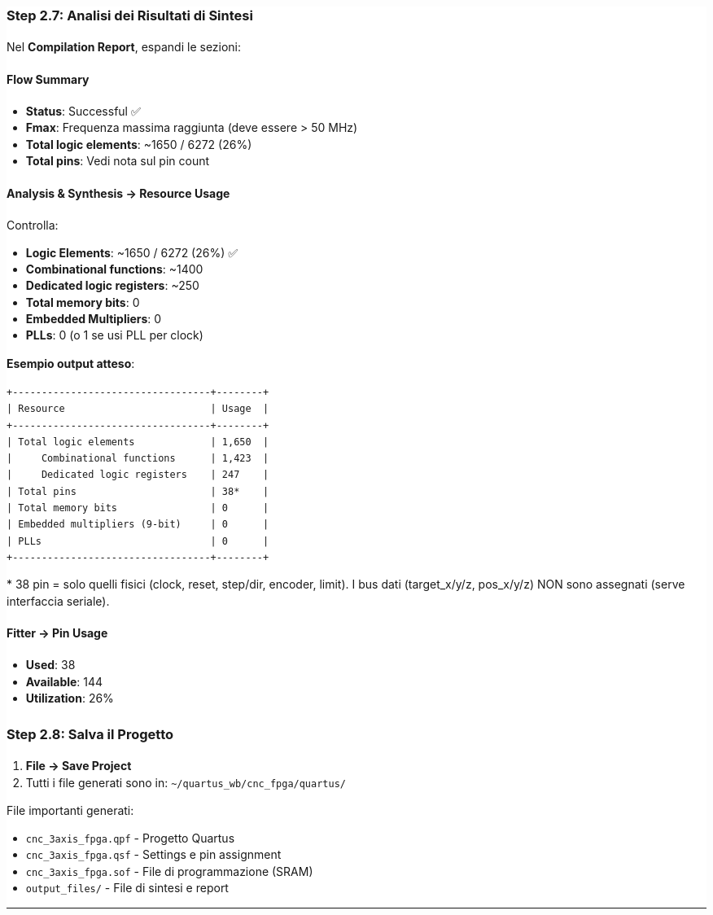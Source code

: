 ### Step 2.7: Analisi dei Risultati di Sintesi

Nel **Compilation Report**, espandi le sezioni:

#### **Flow Summary**
- **Status**: Successful ✅
- **Fmax**: Frequenza massima raggiunta (deve essere > 50 MHz)
- **Total logic elements**: ~1650 / 6272 (26%)
- **Total pins**: Vedi nota sul pin count

#### **Analysis & Synthesis → Resource Usage**
Controlla:
- **Logic Elements**: ~1650 / 6272 (26%) ✅
- **Combinational functions**: ~1400
- **Dedicated logic registers**: ~250
- **Total memory bits**: 0
- **Embedded Multipliers**: 0
- **PLLs**: 0 (o 1 se usi PLL per clock)

**Esempio output atteso**:
```
+----------------------------------+--------+
| Resource                         | Usage  |
+----------------------------------+--------+
| Total logic elements             | 1,650  |
|     Combinational functions      | 1,423  |
|     Dedicated logic registers    | 247    |
| Total pins                       | 38*    |
| Total memory bits                | 0      |
| Embedded multipliers (9-bit)     | 0      |
| PLLs                             | 0      |
+----------------------------------+--------+
```

\* 38 pin = solo quelli fisici (clock, reset, step/dir, encoder, limit).
I bus dati (target_x/y/z, pos_x/y/z) NON sono assegnati (serve interfaccia seriale).

#### **Fitter → Pin Usage**
- **Used**: 38
- **Available**: 144
- **Utilization**: 26%

### Step 2.8: Salva il Progetto

1. **File → Save Project**
2. Tutti i file generati sono in: `~/quartus_wb/cnc_fpga/quartus/`

File importanti generati:
- `cnc_3axis_fpga.qpf` - Progetto Quartus
- `cnc_3axis_fpga.qsf` - Settings e pin assignment
- `cnc_3axis_fpga.sof` - File di programmazione (SRAM)
- `output_files/` - File di sintesi e report

---